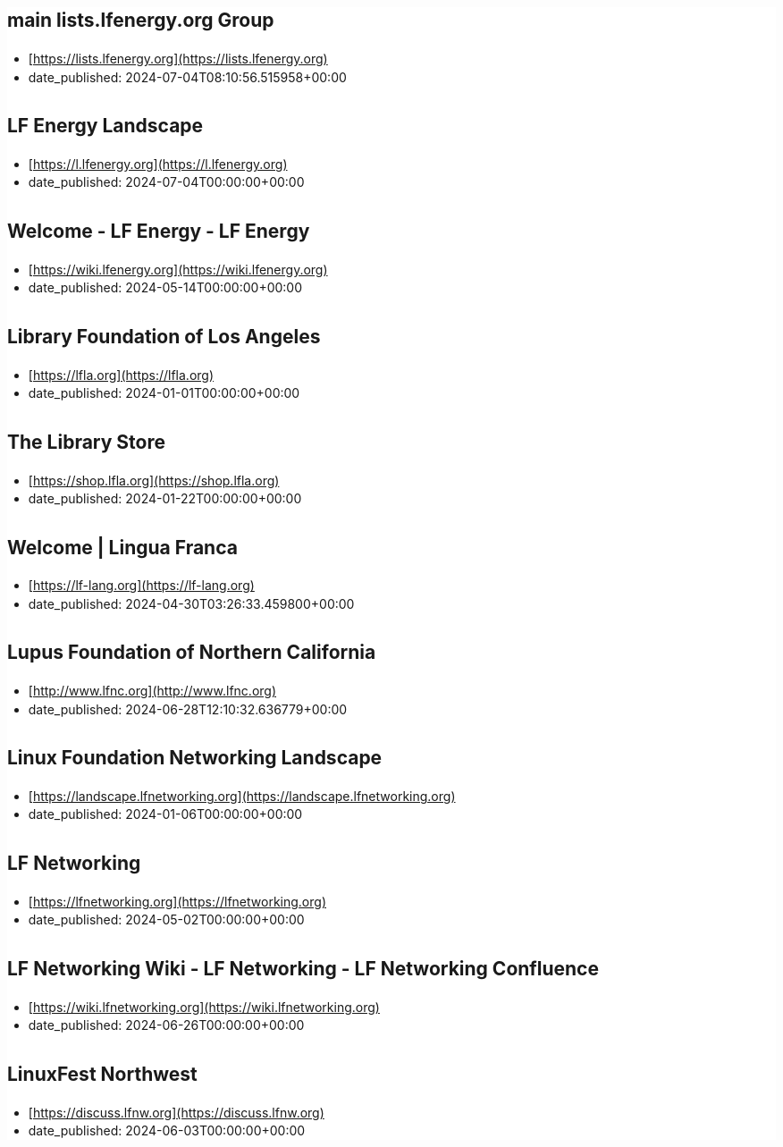  ## main lists.lfenergy.org Group
 - [https://lists.lfenergy.org](https://lists.lfenergy.org)
 - date_published: 2024-07-04T08:10:56.515958+00:00

 ## LF Energy Landscape
 - [https://l.lfenergy.org](https://l.lfenergy.org)
 - date_published: 2024-07-04T00:00:00+00:00

 ## Welcome - LF Energy - LF Energy
 - [https://wiki.lfenergy.org](https://wiki.lfenergy.org)
 - date_published: 2024-05-14T00:00:00+00:00

 ## Library Foundation of Los Angeles
 - [https://lfla.org](https://lfla.org)
 - date_published: 2024-01-01T00:00:00+00:00

 ## The Library Store
 - [https://shop.lfla.org](https://shop.lfla.org)
 - date_published: 2024-01-22T00:00:00+00:00

 ## Welcome | Lingua Franca
 - [https://lf-lang.org](https://lf-lang.org)
 - date_published: 2024-04-30T03:26:33.459800+00:00

 ## Lupus Foundation of Northern California
 - [http://www.lfnc.org](http://www.lfnc.org)
 - date_published: 2024-06-28T12:10:32.636779+00:00

 ## Linux Foundation Networking Landscape
 - [https://landscape.lfnetworking.org](https://landscape.lfnetworking.org)
 - date_published: 2024-01-06T00:00:00+00:00

 ## LF Networking
 - [https://lfnetworking.org](https://lfnetworking.org)
 - date_published: 2024-05-02T00:00:00+00:00

 ## LF Networking Wiki - LF Networking - LF Networking Confluence
 - [https://wiki.lfnetworking.org](https://wiki.lfnetworking.org)
 - date_published: 2024-06-26T00:00:00+00:00

 ## LinuxFest Northwest
 - [https://discuss.lfnw.org](https://discuss.lfnw.org)
 - date_published: 2024-06-03T00:00:00+00:00

